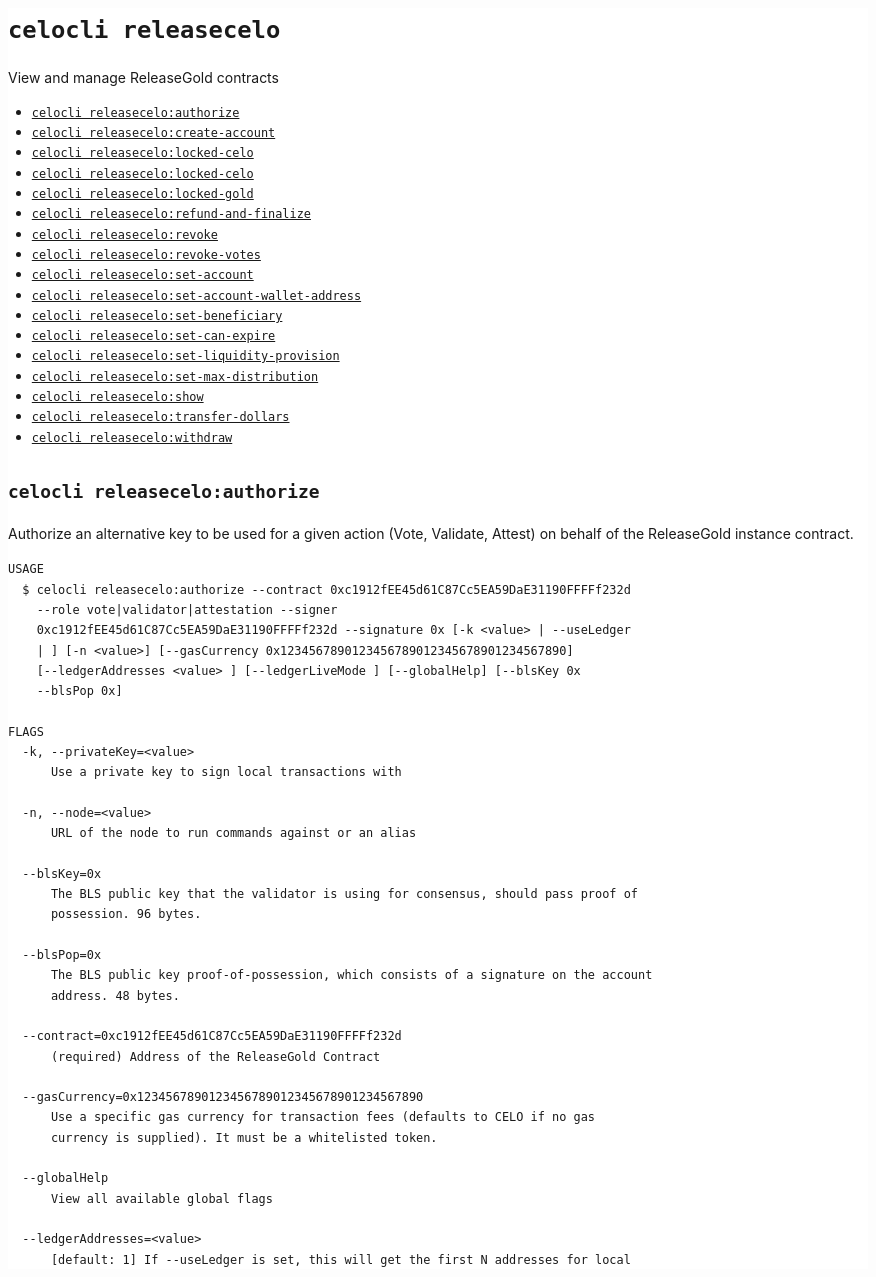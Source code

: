 `celocli releasecelo`
=====================

View and manage ReleaseGold contracts

* [`celocli releasecelo:authorize`](#celocli-releaseceloauthorize)
* [`celocli releasecelo:create-account`](#celocli-releasecelocreate-account)
* [`celocli releasecelo:locked-celo`](#celocli-releasecelolocked-celo)
* [`celocli releasecelo:locked-celo`](#celocli-releasecelolocked-celo)
* [`celocli releasecelo:locked-gold`](#celocli-releasecelolocked-gold)
* [`celocli releasecelo:refund-and-finalize`](#celocli-releasecelorefund-and-finalize)
* [`celocli releasecelo:revoke`](#celocli-releasecelorevoke)
* [`celocli releasecelo:revoke-votes`](#celocli-releasecelorevoke-votes)
* [`celocli releasecelo:set-account`](#celocli-releaseceloset-account)
* [`celocli releasecelo:set-account-wallet-address`](#celocli-releaseceloset-account-wallet-address)
* [`celocli releasecelo:set-beneficiary`](#celocli-releaseceloset-beneficiary)
* [`celocli releasecelo:set-can-expire`](#celocli-releaseceloset-can-expire)
* [`celocli releasecelo:set-liquidity-provision`](#celocli-releaseceloset-liquidity-provision)
* [`celocli releasecelo:set-max-distribution`](#celocli-releaseceloset-max-distribution)
* [`celocli releasecelo:show`](#celocli-releaseceloshow)
* [`celocli releasecelo:transfer-dollars`](#celocli-releasecelotransfer-dollars)
* [`celocli releasecelo:withdraw`](#celocli-releasecelowithdraw)

## `celocli releasecelo:authorize`

Authorize an alternative key to be used for a given action (Vote, Validate, Attest) on behalf of the ReleaseGold instance contract.

```
USAGE
  $ celocli releasecelo:authorize --contract 0xc1912fEE45d61C87Cc5EA59DaE31190FFFFf232d
    --role vote|validator|attestation --signer
    0xc1912fEE45d61C87Cc5EA59DaE31190FFFFf232d --signature 0x [-k <value> | --useLedger
    | ] [-n <value>] [--gasCurrency 0x1234567890123456789012345678901234567890]
    [--ledgerAddresses <value> ] [--ledgerLiveMode ] [--globalHelp] [--blsKey 0x
    --blsPop 0x]

FLAGS
  -k, --privateKey=<value>
      Use a private key to sign local transactions with

  -n, --node=<value>
      URL of the node to run commands against or an alias

  --blsKey=0x
      The BLS public key that the validator is using for consensus, should pass proof of
      possession. 96 bytes.

  --blsPop=0x
      The BLS public key proof-of-possession, which consists of a signature on the account
      address. 48 bytes.

  --contract=0xc1912fEE45d61C87Cc5EA59DaE31190FFFFf232d
      (required) Address of the ReleaseGold Contract

  --gasCurrency=0x1234567890123456789012345678901234567890
      Use a specific gas currency for transaction fees (defaults to CELO if no gas
      currency is supplied). It must be a whitelisted token.

  --globalHelp
      View all available global flags

  --ledgerAddresses=<value>
      [default: 1] If --useLedger is set, this will get the first N addresses for local
```